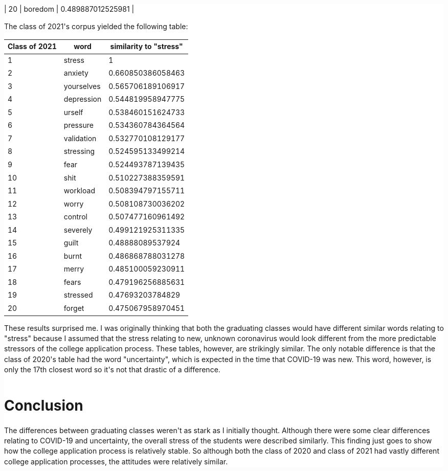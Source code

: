 | 20            | boredom         | 0.489887012525981      |

The class of 2021's corpus yielded the following table:

| Class of 2021 | word       | similarity to "stress" |
|---------------|------------|------------------------|
| 1             | stress     | 1                      |
| 2             | anxiety    | 0.660850386058463      |
| 3             | yourselves | 0.565706189106917      |
| 4             | depression | 0.544819958947775      |
| 5             | urself     | 0.538460151624733      |
| 6             | pressure   | 0.534360784364564      |
| 7             | validation | 0.532770108129177      |
| 8             | stressing  | 0.524595133499214      |
| 9             | fear       | 0.524493787139435      |
| 10            | shit       | 0.510227388359591      |
| 11            | workload   | 0.508394797155711      |
| 12            | worry      | 0.508108730036202      |
| 13            | control    | 0.507477160961492      |
| 14            | severely   | 0.499121925311335      |
| 15            | guilt      | 0.48888089537924       |
| 16            | burnt      | 0.486868788031278      |
| 17            | merry      | 0.485100059230911      |
| 18            | fears      | 0.479196256885631      |
| 19            | stressed   | 0.47693203784829       |
| 20            | forget     | 0.475067958970451      |

These results surprised me. I was originally thinking that both the graduating classes would have different similar words relating to "stress" because I assumed that the stress relating to new, unknown coronavirus would look different from the more predictable stressors of the college application process. These tables, however, are strikingly similar. The only notable difference is that the class of 2020's table had the word "uncertainty", which is expected in the time that COVID-19 was new. This word, however, is only the 17th closest word so it's not that drastic of a difference.

# Conclusion

The differences between graduating classes weren't as stark as I initially thought. Although there were some clear differences relating to COVID-19 and uncertainty, the overall stress of the students were described similarly. This finding just goes to show how the college application process is relatively stable. So although both the class of 2020 and class of 2021 had vastly different college application processes, the attitudes were relatively similar.
